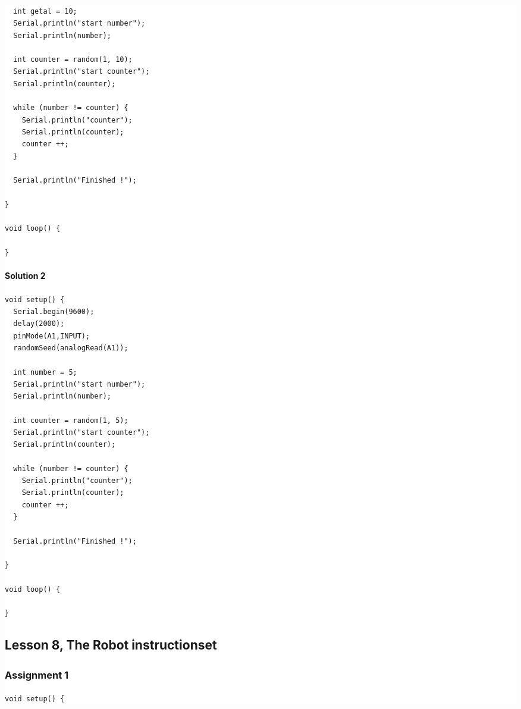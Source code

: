       int getal = 10;
      Serial.println("start number");
      Serial.println(number);
  
      int counter = random(1, 10);
      Serial.println("start counter");
      Serial.println(counter);
      
      while (number != counter) {
        Serial.println("counter");
        Serial.println(counter);
        counter ++;
      }
  
      Serial.println("Finished !");
    
    }

    void loop() {
        
    }

#### Solution 2

    void setup() {
      Serial.begin(9600);
      delay(2000);
      pinMode(A1,INPUT);
      randomSeed(analogRead(A1)); 
  
      int number = 5;
      Serial.println("start number");
      Serial.println(number);
  
      int counter = random(1, 5);
      Serial.println("start counter");
      Serial.println(counter);
      
      while (number != counter) {
        Serial.println("counter");
        Serial.println(counter);
        counter ++;
      }
  
      Serial.println("Finished !");
    
    }

    void loop() {
        
    }
    
## Lesson 8, The Robot instructionset

### Assignment 1

    void setup() {
  